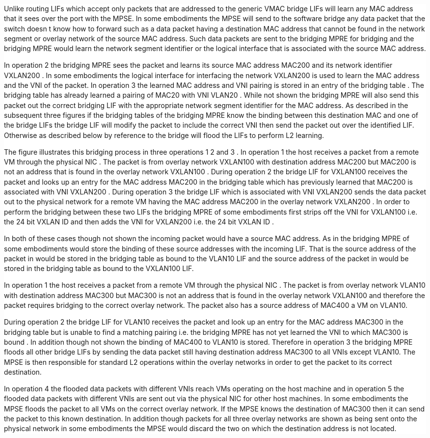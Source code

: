 Unlike routing LIFs which accept only packets that are addressed to the generic VMAC bridge LIFs will learn any MAC address that it sees over the port with the MPSE. In some embodiments the MPSE will send to the software bridge any data packet that the switch doesn t know how to forward such as a data packet having a destination MAC address that cannot be found in the network segment or overlay network of the source MAC address. Such data packets are sent to the bridging MPRE for bridging and the bridging MPRE would learn the network segment identifier or the logical interface that is associated with the source MAC address.

In operation 2 the bridging MPRE sees the packet and learns its source MAC address MAC200 and its network identifier VXLAN200 . In some embodiments the logical interface for interfacing the network VXLAN200 is used to learn the MAC address and the VNI of the packet. In operation 3 the learned MAC address and VNI pairing is stored in an entry of the bridging table . The bridging table has already learned a pairing of MAC20 with VNI VLAN20 . While not shown the bridging MPRE will also send this packet out the correct bridging LIF with the appropriate network segment identifier for the MAC address. As described in the subsequent three figures if the bridging tables of the bridging MPRE know the binding between this destination MAC and one of the bridge LIFs the bridge LIF will modify the packet to include the correct VNI then send the packet out over the identified LIF. Otherwise as described below by reference to the bridge will flood the LIFs to perform L2 learning.

The figure illustrates this bridging process in three operations 1 2 and 3 . In operation 1 the host receives a packet from a remote VM through the physical NIC . The packet is from overlay network VXLAN100 with destination address MAC200 but MAC200 is not an address that is found in the overlay network VXLAN100 . During operation 2 the bridge LIF for VXLAN100 receives the packet and looks up an entry for the MAC address MAC200 in the bridging table which has previously learned that MAC200 is associated with VNI VXLAN200 . During operation 3 the bridge LIF which is associated with VNI VXLAN200 sends the data packet out to the physical network for a remote VM having the MAC address MAC200 in the overlay network VXLAN200 . In order to perform the bridging between these two LIFs the bridging MPRE of some embodiments first strips off the VNI for VXLAN100 i.e. the 24 bit VXLAN ID and then adds the VNI for VXLAN200 i.e. the 24 bit VXLAN ID .

In both of these cases though not shown the incoming packet would have a source MAC address. As in the bridging MPRE of some embodiments would store the binding of these source addresses with the incoming LIF. That is the source address of the packet in would be stored in the bridging table as bound to the VLAN10 LIF and the source address of the packet in would be stored in the bridging table as bound to the VXLAN100 LIF.

In operation 1 the host receives a packet from a remote VM through the physical NIC . The packet is from overlay network VLAN10 with destination address MAC300 but MAC300 is not an address that is found in the overlay network VXLAN100 and therefore the packet requires bridging to the correct overlay network. The packet also has a source address of MAC400 a VM on VLAN10.

During operation 2 the bridge LIF for VLAN10 receives the packet and look up an entry for the MAC address MAC300 in the bridging table but is unable to find a matching pairing i.e. the bridging MPRE has not yet learned the VNI to which MAC300 is bound . In addition though not shown the binding of MAC400 to VLAN10 is stored. Therefore in operation 3 the bridging MPRE floods all other bridge LIFs by sending the data packet still having destination address MAC300 to all VNIs except VLAN10. The MPSE is then responsible for standard L2 operations within the overlay networks in order to get the packet to its correct destination.

In operation 4 the flooded data packets with different VNIs reach VMs operating on the host machine and in operation 5 the flooded data packets with different VNIs are sent out via the physical NIC for other host machines. In some embodiments the MPSE floods the packet to all VMs on the correct overlay network. If the MPSE knows the destination of MAC300 then it can send the packet to this known destination. In addition though packets for all three overlay networks are shown as being sent onto the physical network in some embodiments the MPSE would discard the two on which the destination address is not located.

